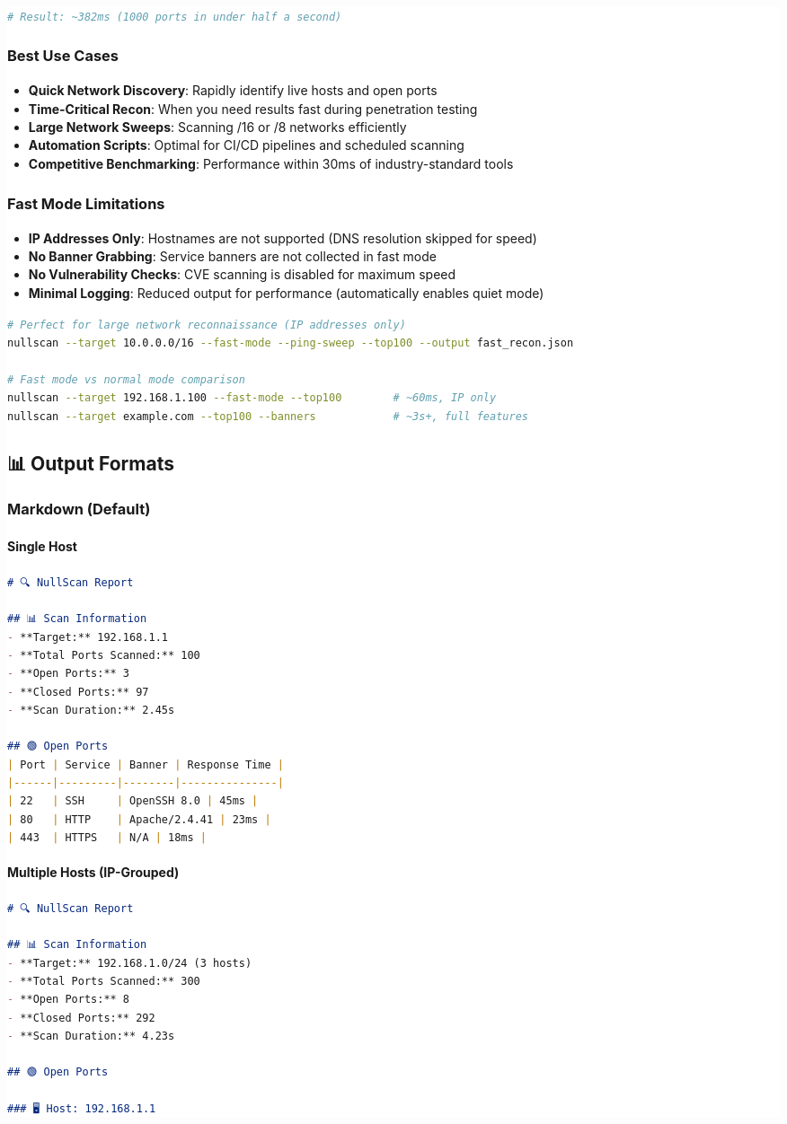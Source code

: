 ```bash
# Result: ~382ms (1000 ports in under half a second)
```

### Best Use Cases

- **Quick Network Discovery**: Rapidly identify live hosts and open ports
- **Time-Critical Recon**: When you need results fast during penetration testing
- **Large Network Sweeps**: Scanning /16 or /8 networks efficiently
- **Automation Scripts**: Optimal for CI/CD pipelines and scheduled scanning
- **Competitive Benchmarking**: Performance within 30ms of industry-standard tools

### Fast Mode Limitations

- **IP Addresses Only**: Hostnames are not supported (DNS resolution skipped for speed)
- **No Banner Grabbing**: Service banners are not collected in fast mode
- **No Vulnerability Checks**: CVE scanning is disabled for maximum speed
- **Minimal Logging**: Reduced output for performance (automatically enables quiet mode)

```bash
# Perfect for large network reconnaissance (IP addresses only)
nullscan --target 10.0.0.0/16 --fast-mode --ping-sweep --top100 --output fast_recon.json

# Fast mode vs normal mode comparison
nullscan --target 192.168.1.100 --fast-mode --top100        # ~60ms, IP only
nullscan --target example.com --top100 --banners            # ~3s+, full features
```

## 📊 Output Formats

### Markdown (Default)

#### Single Host
```markdown
# 🔍 NullScan Report

## 📊 Scan Information
- **Target:** 192.168.1.1
- **Total Ports Scanned:** 100
- **Open Ports:** 3
- **Closed Ports:** 97
- **Scan Duration:** 2.45s

## 🟢 Open Ports
| Port | Service | Banner | Response Time |
|------|---------|--------|---------------|
| 22   | SSH     | OpenSSH 8.0 | 45ms |
| 80   | HTTP    | Apache/2.4.41 | 23ms |
| 443  | HTTPS   | N/A | 18ms |
```

#### Multiple Hosts (IP-Grouped)
```markdown
# 🔍 NullScan Report

## 📊 Scan Information
- **Target:** 192.168.1.0/24 (3 hosts)
- **Total Ports Scanned:** 300
- **Open Ports:** 8
- **Closed Ports:** 292
- **Scan Duration:** 4.23s

## 🟢 Open Ports

### 🖥️ Host: 192.168.1.1
```